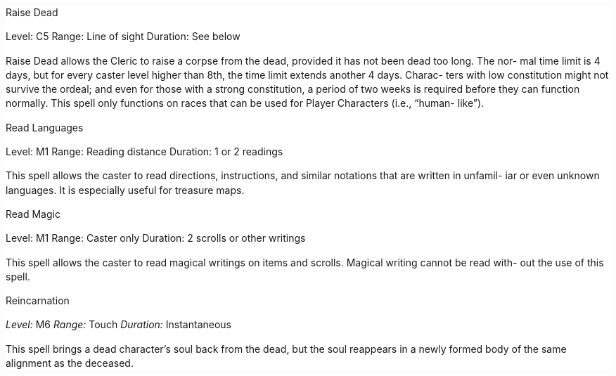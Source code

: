Raise Dead


Level: C5
Range: Line of sight
Duration: See below


Raise Dead allows the Cleric to raise
a corpse from the dead, provided it
has not been dead too long. The nor-
mal time limit is 4 days, but for every
caster level higher than 8th, the time
limit extends another 4 days. Charac-
ters with low constitution might not
survive the ordeal; and even for those
with a strong constitution, a period
of two weeks is required before they
can function normally. This spell only
functions on races that can be used
for Player Characters (i.e., “human-
like”).

Read Languages


Level: M1
Range: Reading distance
Duration: 1 or 2 readings


This spell allows the caster to read
directions, instructions, and similar
notations that are written in unfamil-
iar or even unknown languages. It is
especially useful for treasure maps.

Read Magic


Level: M1
Range: Caster only
Duration: 2 scrolls or other writings


This spell allows the caster to read
magical writings on items and scrolls.
Magical writing cannot be read with-
out the use of this spell.


Reincarnation

_Level:_ M6
_Range:_ Touch
_Duration:_ Instantaneous

This spell brings a dead character’s
soul back from the dead, but the soul
reappears in a newly formed body of
the same alignment as the deceased.
